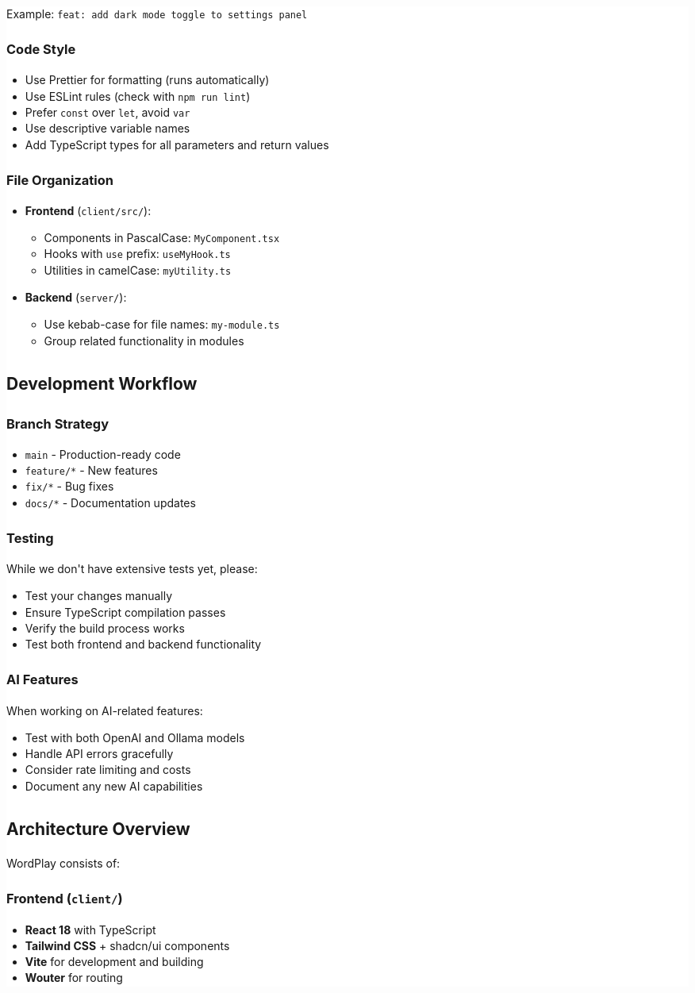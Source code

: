 Example: `feat: add dark mode toggle to settings panel`

### Code Style

- Use Prettier for formatting (runs automatically)
- Use ESLint rules (check with `npm run lint`)
- Prefer `const` over `let`, avoid `var`
- Use descriptive variable names
- Add TypeScript types for all parameters and return values

### File Organization

- **Frontend** (`client/src/`):
  - Components in PascalCase: `MyComponent.tsx`
  - Hooks with `use` prefix: `useMyHook.ts`
  - Utilities in camelCase: `myUtility.ts`

- **Backend** (`server/`):
  - Use kebab-case for file names: `my-module.ts`
  - Group related functionality in modules

## Development Workflow

### Branch Strategy

- `main` - Production-ready code
- `feature/*` - New features
- `fix/*` - Bug fixes
- `docs/*` - Documentation updates

### Testing

While we don't have extensive tests yet, please:
- Test your changes manually
- Ensure TypeScript compilation passes
- Verify the build process works
- Test both frontend and backend functionality

### AI Features

When working on AI-related features:
- Test with both OpenAI and Ollama models
- Handle API errors gracefully
- Consider rate limiting and costs
- Document any new AI capabilities

## Architecture Overview

WordPlay consists of:

### Frontend (`client/`)
- **React 18** with TypeScript
- **Tailwind CSS** + shadcn/ui components
- **Vite** for development and building
- **Wouter** for routing
